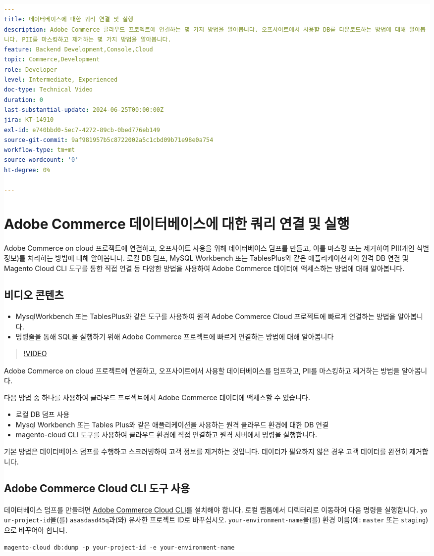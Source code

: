 ```yaml
---
title: 데이터베이스에 대한 쿼리 연결 및 실행
description: Adobe Commerce 클라우드 프로젝트에 연결하는 몇 가지 방법을 알아봅니다. 오프사이트에서 사용할 DB를 다운로드하는 방법에 대해 알아봅니다. PII를 마스킹하고 제거하는 몇 가지 방법을 알아봅니다.
feature: Backend Development,Console,Cloud
topic: Commerce,Development
role: Developer
level: Intermediate, Experienced
doc-type: Technical Video
duration: 0
last-substantial-update: 2024-06-25T00:00:00Z
jira: KT-14910
exl-id: e740bbd0-5ec7-4272-89cb-0bed776eb149
source-git-commit: 9af981957b5c8722002a5c1cbd09b71e98e0a754
workflow-type: tm+mt
source-wordcount: '0'
ht-degree: 0%

---
```


# Adobe Commerce 데이터베이스에 대한 쿼리 연결 및 실행

Adobe Commerce on cloud 프로젝트에 연결하고, 오프사이트 사용을 위해 데이터베이스 덤프를 만들고, 이를 마스킹 또는 제거하여 PII(개인 식별 정보)를 처리하는 방법에 대해 알아봅니다. 로컬 DB 덤프, MySQL Workbench 또는 TablesPlus와 같은 애플리케이션과의 원격 DB 연결 및 Magento Cloud CLI 도구를 통한 직접 연결 등 다양한 방법을 사용하여 Adobe Commerce 데이터에 액세스하는 방법에 대해 알아봅니다.

## 비디오 콘텐츠

* MysqlWorkbench 또는 TablesPlus와 같은 도구를 사용하여 원격 Adobe Commerce Cloud 프로젝트에 빠르게 연결하는 방법을 알아봅니다.
* 명령줄을 통해 SQL을 실행하기 위해 Adobe Commerce 프로젝트에 빠르게 연결하는 방법에 대해 알아봅니다

>[!VIDEO](https://video.tv.adobe.com/v/3450043?learn=on&captions=kor)

Adobe Commerce on cloud 프로젝트에 연결하고, 오프사이트에서 사용할 데이터베이스를 덤프하고, PII를 마스킹하고 제거하는 방법을 알아봅니다.

다음 방법 중 하나를 사용하여 클라우드 프로젝트에서 Adobe Commerce 데이터에 액세스할 수 있습니다.

* 로컬 DB 덤프 사용
* Mysql Workbench 또는 Tables Plus와 같은 애플리케이션을 사용하는 원격 클라우드 환경에 대한 DB 연결
* magento-cloud CLI 도구를 사용하여 클라우드 환경에 직접 연결하고 원격 서버에서 명령을 실행합니다.

기본 방법은 데이터베이스 덤프를 수행하고 스크러빙하여 고객 정보를 제거하는 것입니다. 데이터가 필요하지 않은 경우 고객 데이터를 완전히 제거합니다.

## Adobe Commerce Cloud CLI 도구 사용

데이터베이스 덤프를 만들려면 [Adobe Commerce Cloud CLI](https://experienceleague.adobe.com/docs/commerce-cloud-service/user-guide/dev-tools/cloud-cli/cloud-cli-overview.html?lang=ko)를 설치해야 합니다. 로컬 랩톱에서 디렉터리로 이동하여 다음 명령을 실행합니다. `your-project-id`을(를) `asasdasd45q`과(와) 유사한 프로젝트 ID로 바꾸십시오. `your-environment-name`을(를) 환경 이름(예: `master` 또는 `staging`)으로 바꾸어야 합니다.

`magento-cloud db:dump -p your-project-id -e your-environment-name`
